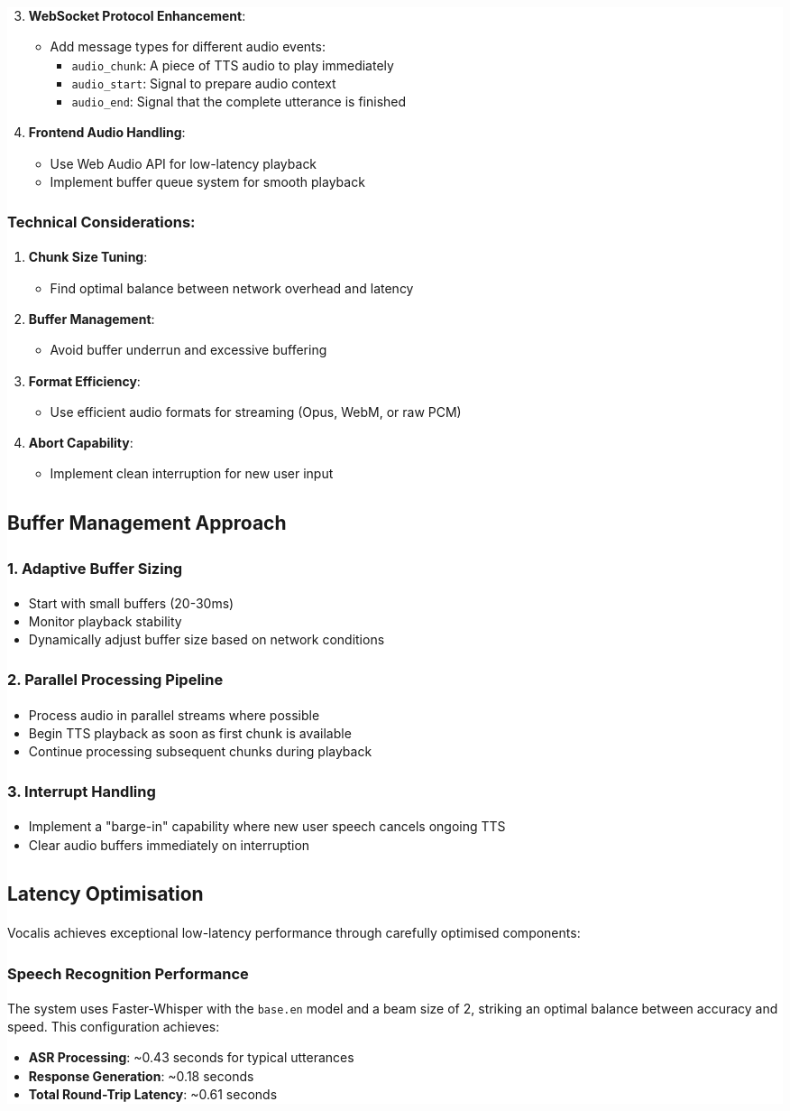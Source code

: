 3. **WebSocket Protocol Enhancement**:
   - Add message types for different audio events:
     - `audio_chunk`: A piece of TTS audio to play immediately
     - `audio_start`: Signal to prepare audio context
     - `audio_end`: Signal that the complete utterance is finished

4. **Frontend Audio Handling**:
   - Use Web Audio API for low-latency playback
   - Implement buffer queue system for smooth playback

### Technical Considerations:

1. **Chunk Size Tuning**:
   - Find optimal balance between network overhead and latency

2. **Buffer Management**:
   - Avoid buffer underrun and excessive buffering

3. **Format Efficiency**:
   - Use efficient audio formats for streaming (Opus, WebM, or raw PCM)

4. **Abort Capability**:
   - Implement clean interruption for new user input

## Buffer Management Approach

### 1. Adaptive Buffer Sizing
- Start with small buffers (20-30ms)
- Monitor playback stability
- Dynamically adjust buffer size based on network conditions

### 2. Parallel Processing Pipeline
- Process audio in parallel streams where possible
- Begin TTS playback as soon as first chunk is available
- Continue processing subsequent chunks during playback

### 3. Interrupt Handling
- Implement a "barge-in" capability where new user speech cancels ongoing TTS
- Clear audio buffers immediately on interruption

## Latency Optimisation

Vocalis achieves exceptional low-latency performance through carefully optimised components:

### Speech Recognition Performance

The system uses Faster-Whisper with the `base.en` model and a beam size of 2, striking an optimal balance between accuracy and speed. This configuration achieves:

- **ASR Processing**: ~0.43 seconds for typical utterances
- **Response Generation**: ~0.18 seconds
- **Total Round-Trip Latency**: ~0.61 seconds
